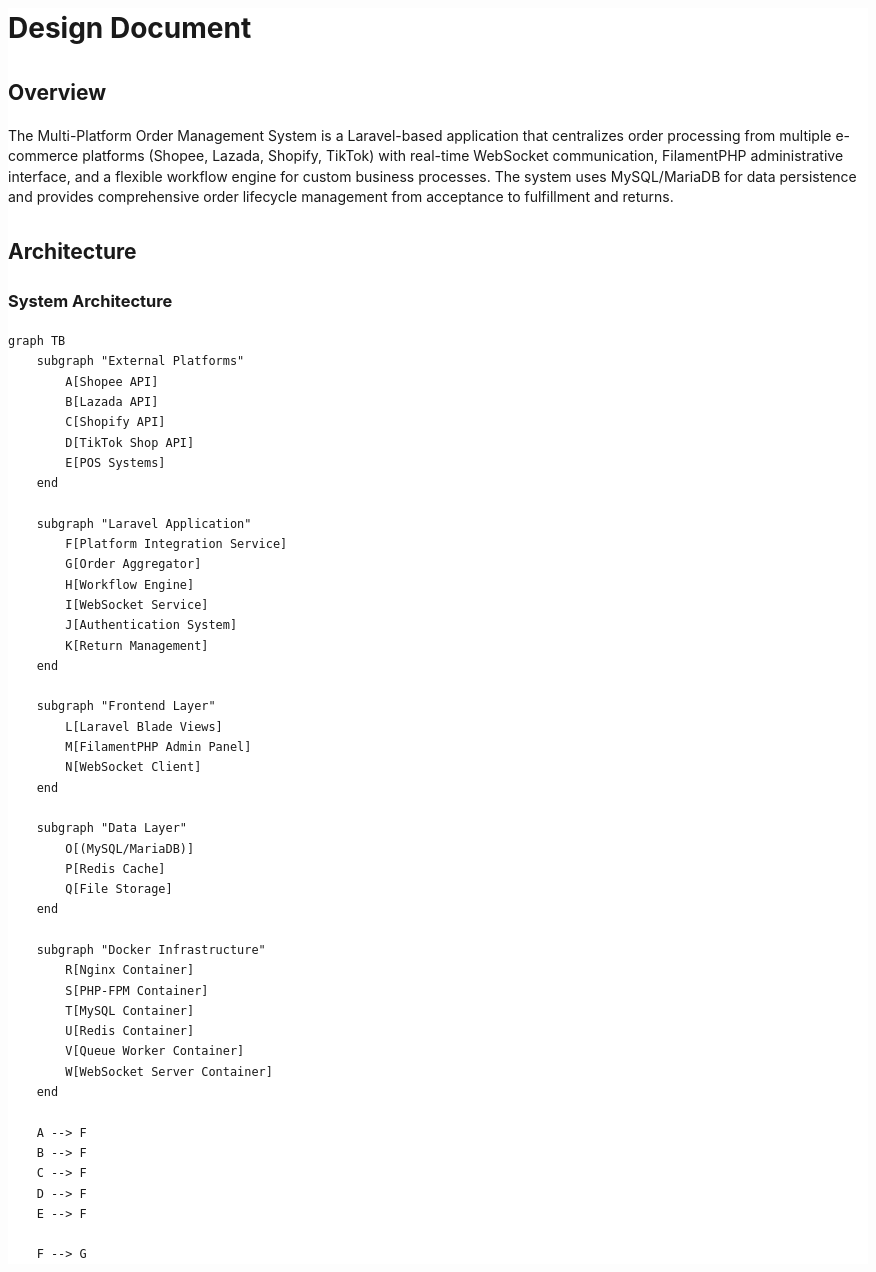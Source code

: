 # Design Document

## Overview

The Multi-Platform Order Management System is a Laravel-based application that centralizes order processing from multiple e-commerce platforms (Shopee, Lazada, Shopify, TikTok) with real-time WebSocket communication, FilamentPHP administrative interface, and a flexible workflow engine for custom business processes. The system uses MySQL/MariaDB for data persistence and provides comprehensive order lifecycle management from acceptance to fulfillment and returns.

## Architecture

### System Architecture

```mermaid
graph TB
    subgraph "External Platforms"
        A[Shopee API]
        B[Lazada API] 
        C[Shopify API]
        D[TikTok Shop API]
        E[POS Systems]
    end
    
    subgraph "Laravel Application"
        F[Platform Integration Service]
        G[Order Aggregator]
        H[Workflow Engine]
        I[WebSocket Service]
        J[Authentication System]
        K[Return Management]
    end
    
    subgraph "Frontend Layer"
        L[Laravel Blade Views]
        M[FilamentPHP Admin Panel]
        N[WebSocket Client]
    end
    
    subgraph "Data Layer"
        O[(MySQL/MariaDB)]
        P[Redis Cache]
        Q[File Storage]
    end
    
    subgraph "Docker Infrastructure"
        R[Nginx Container]
        S[PHP-FPM Container]
        T[MySQL Container]
        U[Redis Container]
        V[Queue Worker Container]
        W[WebSocket Server Container]
    end
    
    A --> F
    B --> F
    C --> F
    D --> F
    E --> F
    
    F --> G
```